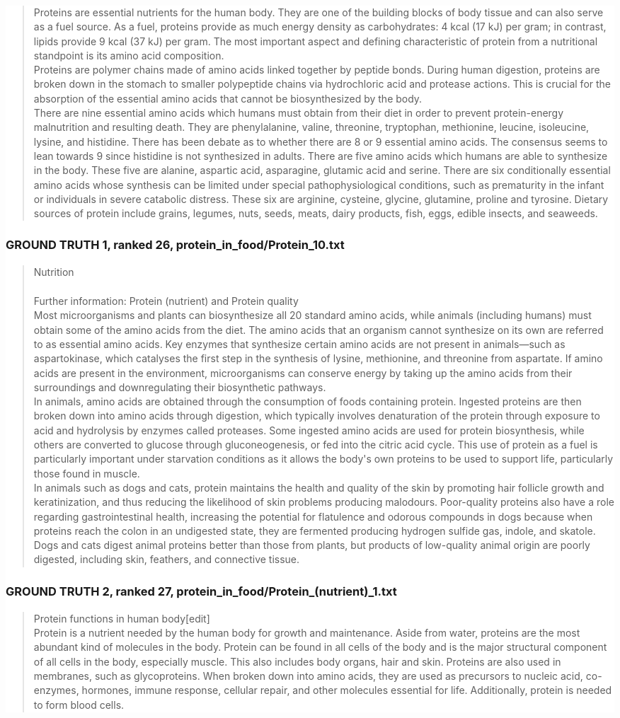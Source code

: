 > Proteins are essential nutrients for the human body. They are one of the building blocks of body tissue and can also serve as a fuel source. As a fuel, proteins provide as much energy density as carbohydrates: 4 kcal (17 kJ) per gram; in contrast, lipids provide 9 kcal (37 kJ) per gram.  The most important aspect and defining characteristic of protein from a nutritional standpoint is its amino acid composition.<br>Proteins are polymer chains made of amino acids linked together by peptide bonds. During human digestion, proteins are broken down in the stomach to smaller polypeptide chains via hydrochloric acid and protease actions. This is crucial for the absorption of the essential amino acids that cannot be biosynthesized by the body.<br>There are nine essential amino acids which humans must obtain from their diet in order to prevent protein-energy malnutrition and resulting death. They are phenylalanine, valine, threonine, tryptophan, methionine, leucine, isoleucine, lysine, and histidine. There has been debate as to whether there are 8 or 9 essential amino acids. The consensus seems to lean towards 9 since histidine is not synthesized in adults. There are five amino acids which humans are able to synthesize in the body. These five are alanine, aspartic acid, asparagine, glutamic acid and serine. There are six conditionally essential amino acids whose synthesis can be limited under special pathophysiological conditions, such as prematurity in the infant or individuals in severe catabolic distress. These six are arginine, cysteine, glycine, glutamine, proline and tyrosine. Dietary sources of protein include  grains, legumes, nuts, seeds, meats, dairy products, fish, eggs, edible insects, and seaweeds.

### GROUND TRUTH 1, ranked 26, protein_in_food/Protein_10.txt
> Nutrition<br><br>Further information: Protein (nutrient) and Protein quality<br>Most microorganisms and plants can biosynthesize all 20 standard amino acids, while animals (including humans) must obtain some of the amino acids from the diet. The amino acids that an organism cannot synthesize on its own are referred to as essential amino acids. Key enzymes that synthesize certain amino acids are not present in animals—such as aspartokinase, which catalyses the first step in the synthesis of lysine, methionine, and threonine from aspartate. If amino acids are present in the environment, microorganisms can conserve energy by taking up the amino acids from their surroundings and downregulating their biosynthetic pathways.<br>In animals, amino acids are obtained through the consumption of foods containing protein. Ingested proteins are then broken down into amino acids through digestion, which typically involves denaturation of the protein through exposure to acid and hydrolysis by enzymes called proteases. Some ingested amino acids are used for protein biosynthesis, while others are converted to glucose through gluconeogenesis, or fed into the citric acid cycle. This use of protein as a fuel is particularly important under starvation conditions as it allows the body's own proteins to be used to support life, particularly those found in muscle.<br>In animals such as dogs and cats, protein maintains the health and quality of the skin by promoting hair follicle growth and keratinization, and thus reducing the likelihood of skin problems producing malodours. Poor-quality proteins also have a role regarding gastrointestinal health, increasing the potential for flatulence and odorous compounds in dogs because when proteins reach the colon in an undigested state, they are fermented producing hydrogen sulfide gas, indole, and skatole. Dogs and cats digest animal proteins better than those from plants, but products of low-quality animal origin are poorly digested, including skin, feathers, and connective tissue.

### GROUND TRUTH 2, ranked 27, protein_in_food/Protein_(nutrient)_1.txt
> Protein functions in human body[edit]<br>Protein is a nutrient needed by the human body for growth and maintenance. Aside from water, proteins are the most abundant kind of molecules in the body. Protein can be found in all cells of the body and is the major structural component of all cells in the body, especially muscle. This also includes body organs, hair and skin. Proteins are also used in membranes, such as glycoproteins. When broken down into amino acids, they are used as precursors to nucleic acid, co-enzymes, hormones, immune response, cellular repair, and other molecules essential for life. Additionally, protein is needed to form blood cells.
